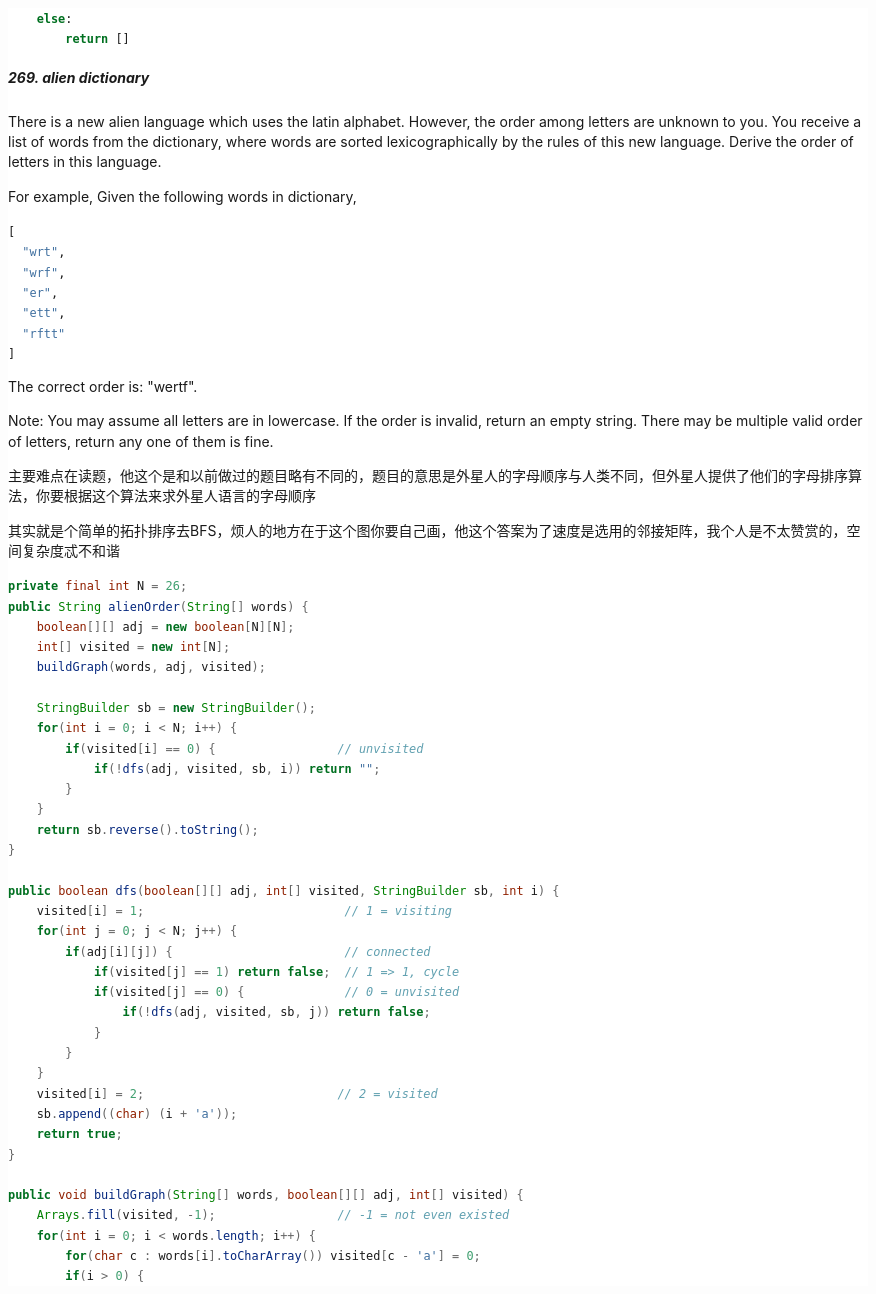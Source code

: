 ```py
    else:
        return []
```

##### 269. alien dictionary

There is a new alien language which uses the latin alphabet. However, the order among letters are unknown to you. You receive a list of words from the dictionary, where words are sorted lexicographically by the rules of this new language. Derive the order of letters in this language.

For example, Given the following words in dictionary,

```py
[
  "wrt",
  "wrf",
  "er",
  "ett",
  "rftt"
]
```

The correct order is: "wertf".

Note: You may assume all letters are in lowercase. If the order is invalid, return an empty string. There may be multiple valid order of letters, return any one of them is fine.

主要难点在读题，他这个是和以前做过的题目略有不同的，题目的意思是外星人的字母顺序与人类不同，但外星人提供了他们的字母排序算法，你要根据这个算法来求外星人语言的字母顺序

其实就是个简单的拓扑排序去BFS，烦人的地方在于这个图你要自己画，他这个答案为了速度是选用的邻接矩阵，我个人是不太赞赏的，空间复杂度忒不和谐

```java
private final int N = 26;
public String alienOrder(String[] words) {
    boolean[][] adj = new boolean[N][N];
    int[] visited = new int[N];
    buildGraph(words, adj, visited);

    StringBuilder sb = new StringBuilder();
    for(int i = 0; i < N; i++) {
        if(visited[i] == 0) {                 // unvisited
            if(!dfs(adj, visited, sb, i)) return "";
        }
    }
    return sb.reverse().toString();
}

public boolean dfs(boolean[][] adj, int[] visited, StringBuilder sb, int i) {
    visited[i] = 1;                            // 1 = visiting
    for(int j = 0; j < N; j++) {
        if(adj[i][j]) {                        // connected
            if(visited[j] == 1) return false;  // 1 => 1, cycle
            if(visited[j] == 0) {              // 0 = unvisited
                if(!dfs(adj, visited, sb, j)) return false;
            }
        }
    }
    visited[i] = 2;                           // 2 = visited
    sb.append((char) (i + 'a'));
    return true;
}

public void buildGraph(String[] words, boolean[][] adj, int[] visited) {
    Arrays.fill(visited, -1);                 // -1 = not even existed
    for(int i = 0; i < words.length; i++) {
        for(char c : words[i].toCharArray()) visited[c - 'a'] = 0;
        if(i > 0) {
```